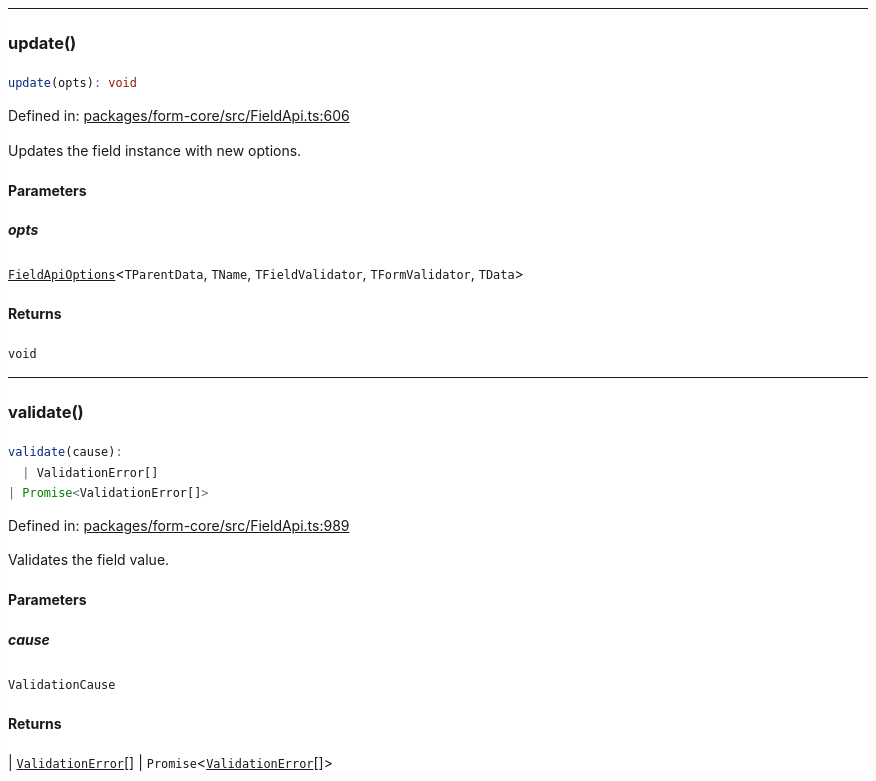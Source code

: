***

### update()

```ts
update(opts): void
```

Defined in: [packages/form-core/src/FieldApi.ts:606](https://github.com/TanStack/form/blob/main/packages/form-core/src/FieldApi.ts#L606)

Updates the field instance with new options.

#### Parameters

##### opts

[`FieldApiOptions`](../interfaces/fieldapioptions.md)\<`TParentData`, `TName`, `TFieldValidator`, `TFormValidator`, `TData`\>

#### Returns

`void`

***

### validate()

```ts
validate(cause): 
  | ValidationError[]
| Promise<ValidationError[]>
```

Defined in: [packages/form-core/src/FieldApi.ts:989](https://github.com/TanStack/form/blob/main/packages/form-core/src/FieldApi.ts#L989)

Validates the field value.

#### Parameters

##### cause

`ValidationCause`

#### Returns

  \| [`ValidationError`](../type-aliases/validationerror.md)[]
  \| `Promise`\<[`ValidationError`](../type-aliases/validationerror.md)[]\>
